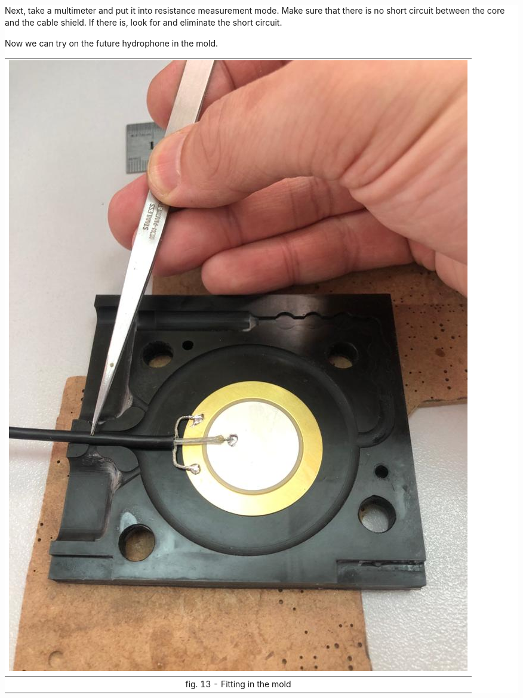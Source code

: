 Next, take a multimeter and put it into resistance measurement mode. Make sure that there is no short circuit between the core and the cable shield. If there is, look for and eliminate the short circuit.

Now we can try on the future hydrophone in the mold.

| ![assembling_step](38.jpeg) |
| :---: | 
| fig. 13 - Fitting in the mold |
